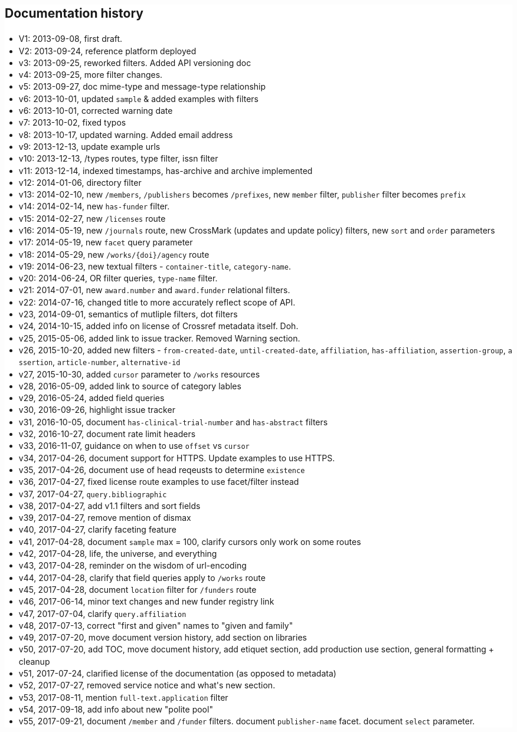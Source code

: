 ## Documentation history

- V1: 2013-09-08, first draft.
- V2: 2013-09-24, reference platform deployed
- v3: 2013-09-25, reworked filters. Added API versioning doc
- v4: 2013-09-25, more filter changes.
- v5: 2013-09-27, doc mime-type and message-type relationship
- v6: 2013-10-01, updated `sample` & added examples with filters
- v6: 2013-10-01, corrected warning date
- v7: 2013-10-02, fixed typos
- v8: 2013-10-17, updated warning. Added email address
- v9: 2013-12-13, update example urls
- v10: 2013-12-13, /types routes, type filter, issn filter
- v11: 2013-12-14, indexed timestamps, has-archive and archive implemented
- v12: 2014-01-06, directory filter
- v13: 2014-02-10, new `/members`, `/publishers` becomes `/prefixes`, new `member` filter, `publisher` filter becomes `prefix`
- v14: 2014-02-14, new `has-funder` filter.
- v15: 2014-02-27, new `/licenses` route
- v16: 2014-05-19, new `/journals` route, new CrossMark (updates and update policy) filters, new `sort` and `order` parameters
- v17: 2014-05-19, new `facet` query parameter
- v18: 2014-05-29, new `/works/{doi}/agency` route
- v19: 2014-06-23, new textual filters - `container-title`, `category-name`.
- v20: 2014-06-24, OR filter queries, `type-name` filter.
- v21: 2014-07-01, new `award.number` and `award.funder` relational filters.
- v22: 2014-07-16, changed title to more accurately reflect scope of API.
- v23, 2014-09-01, semantics of mutliple filters, dot filters
- v24, 2014-10-15, added info on license of Crossref metadata itself. Doh.
- v25, 2015-05-06, added link to issue tracker. Removed Warning section.
- v26, 2015-10-20, added new filters - `from-created-date`, `until-created-date`, `affiliation`, `has-affiliation`, `assertion-group`, `assertion`, `article-number`, `alternative-id`
- v27, 2015-10-30, added `cursor` parameter to `/works` resources
- v28, 2016-05-09, added link to source of category lables
- v29, 2016-05-24, added field queries
- v30, 2016-09-26, highlight issue tracker
- v31, 2016-10-05, document `has-clinical-trial-number` and `has-abstract` filters
- v32, 2016-10-27, document rate limit headers
- v33, 2016-11-07, guidance on when to use `offset` vs `cursor`
- v34, 2017-04-26, document support for HTTPS. Update examples to use HTTPS.
- v35, 2017-04-26, document use of head reqeusts to determine `existence`
- v36, 2017-04-27, fixed license route examples to use facet/filter instead
- v37, 2017-04-27, `query.bibliographic`
- v38, 2017-04-27, add v1.1 filters and sort fields
- v39, 2017-04-27, remove mention of dismax
- v40, 2017-04-27, clarify faceting feature
- v41, 2017-04-28, document `sample` max = 100, clarify cursors only work on some routes
- v42, 2017-04-28, life, the universe, and everything
- v43, 2017-04-28, reminder on the wisdom of url-encoding
- v44, 2017-04-28, clarify that field queries apply to `/works` route
- v45, 2017-04-28, document `location` filter for `/funders` route
- v46, 2017-06-14, minor text changes and new funder registry link
- v47, 2017-07-04, clarify `query.affiliation`
- v48, 2017-07-13, correct "first and given" names to "given and family"
- v49, 2017-07-20, move document version history, add section on libraries
- v50, 2017-07-20, add TOC, move document history, add etiquet section, add production use section, general formatting + cleanup
- v51, 2017-07-24, clarified license of the documentation (as opposed to metadata)
- v52, 2017-07-27, removed service notice and what's new section.
- v53, 2017-08-11, mention `full-text.application` filter
- v54, 2017-09-18, add info about new "polite pool"
- v55, 2017-09-21, document `/member` and `/funder` filters. document `publisher-name` facet. document `select` parameter.